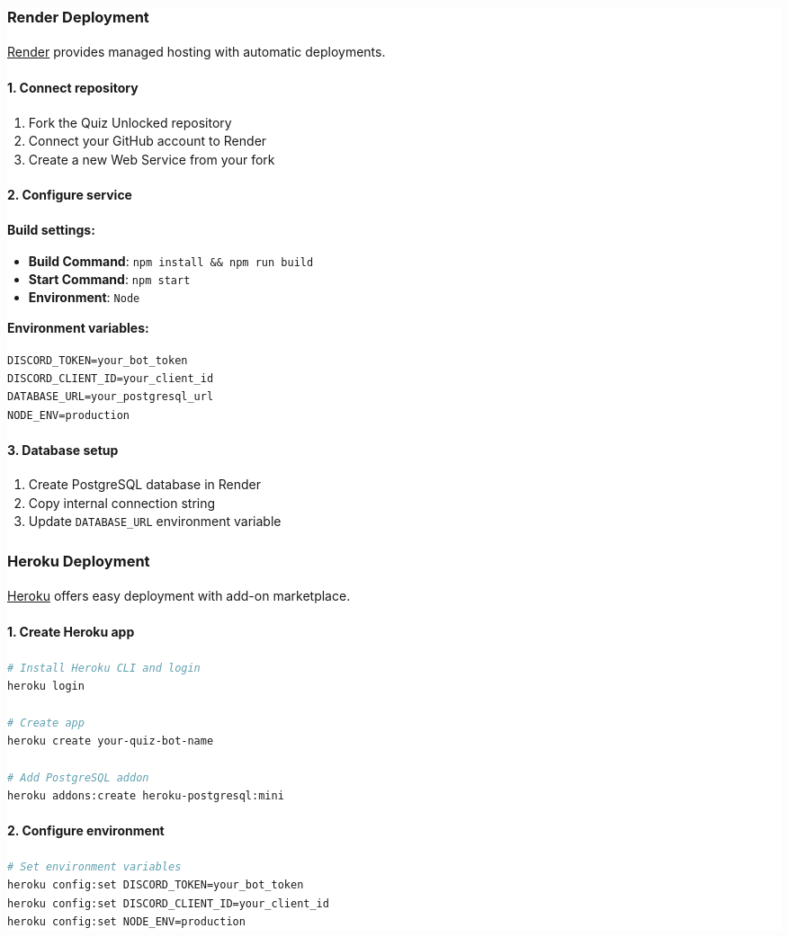 ### Render Deployment

[Render](https://render.com) provides managed hosting with automatic deployments.

#### 1. Connect repository

1. Fork the Quiz Unlocked repository
2. Connect your GitHub account to Render
3. Create a new Web Service from your fork

#### 2. Configure service

**Build settings:**

- **Build Command**: `npm install && npm run build`
- **Start Command**: `npm start`
- **Environment**: `Node`

**Environment variables:**

```
DISCORD_TOKEN=your_bot_token
DISCORD_CLIENT_ID=your_client_id
DATABASE_URL=your_postgresql_url
NODE_ENV=production
```

#### 3. Database setup

1. Create PostgreSQL database in Render
2. Copy internal connection string
3. Update `DATABASE_URL` environment variable

### Heroku Deployment

[Heroku](https://heroku.com) offers easy deployment with add-on marketplace.

#### 1. Create Heroku app

```bash
# Install Heroku CLI and login
heroku login

# Create app
heroku create your-quiz-bot-name

# Add PostgreSQL addon
heroku addons:create heroku-postgresql:mini
```

#### 2. Configure environment

```bash
# Set environment variables
heroku config:set DISCORD_TOKEN=your_bot_token
heroku config:set DISCORD_CLIENT_ID=your_client_id
heroku config:set NODE_ENV=production
```
